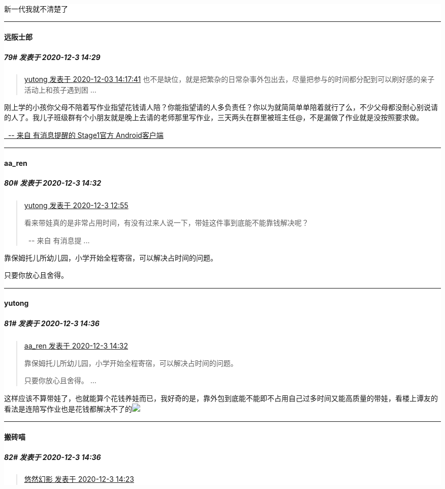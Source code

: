 
新一代我就不清楚了


-----

####  远阪士郎  
##### 79#       发表于 2020-12-3 14:29


<blockquote><a href="httphttps://bbs.saraba1st.com/2b/forum.php?mod=redirect&amp;goto=findpost&amp;pid=49596852&amp;ptid=1975458" target="_blank">yutong 发表于 2020-12-03 14:17:41</a>
也不是缺位，就是把繁杂的日常杂事外包出去，尽量把参与的时间都分配到可以刷好感的亲子活动上和孩子遇到困 ...</blockquote>刚上学的小孩你父母不陪着写作业指望花钱请人陪？你能指望请的人多负责任？你以为就简简单单陪着就行了么，不少父母都没耐心别说请的人了。我儿子班级群有个小朋友就是晚上去请的老师那里写作业，三天两头在群里被班主任@，不是漏做了作业就是没按照要求做。

[  -- 来自 有消息提醒的 Stage1官方 Android客户端](https://www.coolapk.com/apk/140634)


-----

####  aa_ren  
##### 80#       发表于 2020-12-3 14:32


<blockquote><a href="httphttps://bbs.saraba1st.com/2b/forum.php?mod=redirect&amp;goto=findpost&amp;pid=49596032&amp;ptid=1975458" target="_blank">yutong 发表于 2020-12-3 12:55</a>

看来带娃真的是非常占用时间，有没有过来人说一下，带娃这件事到底能不能靠钱解决呢？


  -- 来自 有消息提 ...</blockquote>
靠保姆托儿所幼儿园，小学开始全程寄宿，可以解决占时间的问题。

只要你放心且舍得。


-----

####  yutong  
##### 81#       发表于 2020-12-3 14:36


<blockquote><a href="httphttps://bbs.saraba1st.com/2b/forum.php?mod=redirect&amp;goto=findpost&amp;pid=49597027&amp;ptid=1975458" target="_blank">aa_ren 发表于 2020-12-3 14:32</a>

靠保姆托儿所幼儿园，小学开始全程寄宿，可以解决占时间的问题。

只要你放心且舍得。 ...</blockquote>
这样应该不算带娃了，也就能算个花钱养娃而已，我好奇的是，靠外包到底能不能即不占用自己过多时间又能高质量的带娃，看楼上谭友的看法是连陪写作业也是花钱都解决不了的<img src="https://static.saraba1st.com/image/smiley/face2017/117.png" referrerpolicy="no-referrer">


-----

####  搬砖喵  
##### 82#       发表于 2020-12-3 14:36


<blockquote><a href="httphttps://bbs.saraba1st.com/2b/forum.php?mod=redirect&amp;goto=findpost&amp;pid=49596929&amp;ptid=1975458" target="_blank">悠然幻影 发表于 2020-12-3 14:23</a>

